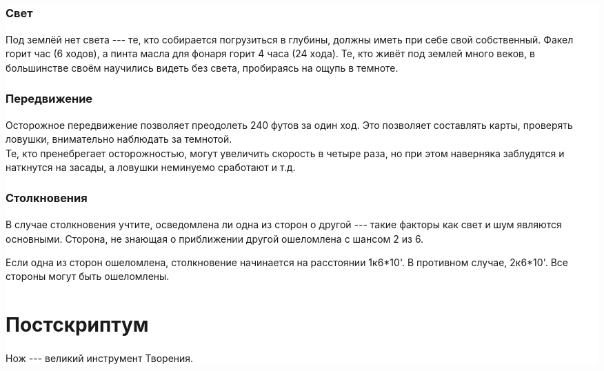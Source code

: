 ### Свет

Под землёй нет света --- те, кто собирается погрузиться в глубины, должны иметь при себе свой собственный. Факел горит час (6 ходов), а пинта масла для фонаря горит 4 часа (24 хода). Те, кто живёт под землей много веков, в большинстве своём научились видеть без света, пробираясь на ощупь в темноте.

### Передвижение

Осторожное передвижение позволяет преодолеть 240 футов за один ход. Это позволяет составлять карты, проверять ловушки, внимательно наблюдать за темнотой.  
Те, кто пренебрегает осторожностью, могут увеличить скорость в четыре раза, но при этом наверняка заблудятся и наткнутся на засады, а ловушки неминуемо сработают и т.д. 

### Столкновения 

В случае столкновения учтите, осведомлена ли одна из сторон о другой --- такие факторы как свет и шум являются основными. Сторона, не знающая о приближении другой ошеломлена с шансом 2 из 6.

Если одна из сторон ошеломлена, столкновение начинается на расстоянии 1к6\*10'. В противном случае, 2к6\*10'. Все стороны могут быть ошеломлены.

# Постскриптум

Нож --- великий инструмент Творения.